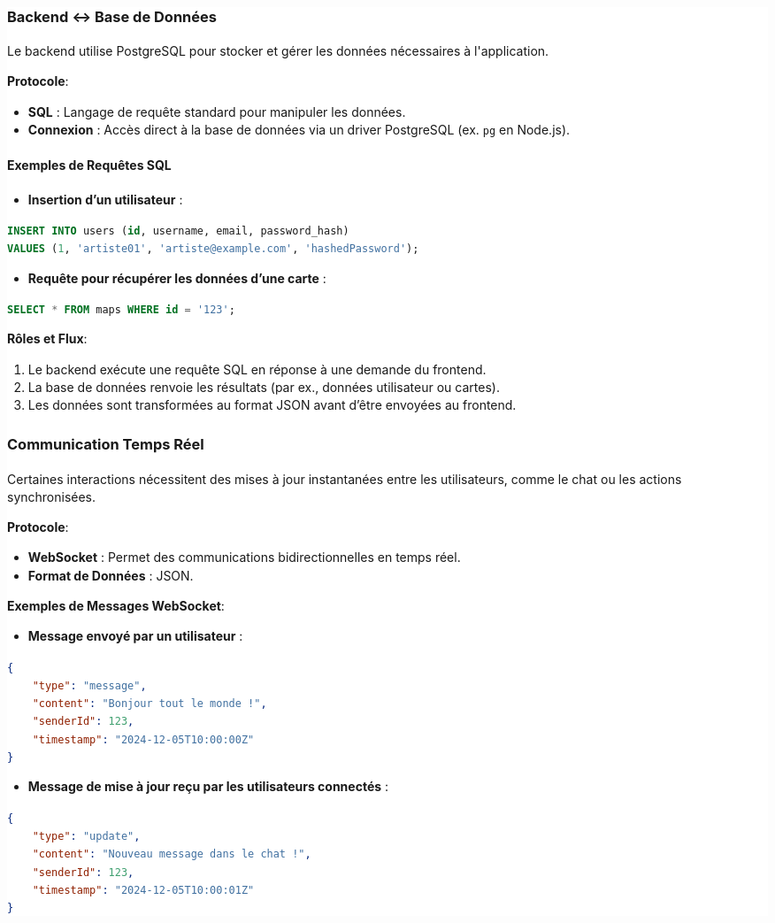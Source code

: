 ### **Backend ↔ Base de Données**

Le backend utilise PostgreSQL pour stocker et gérer les données nécessaires à l'application.

**Protocole**:

- **SQL** : Langage de requête standard pour manipuler les données.
- **Connexion** : Accès direct à la base de données via un driver PostgreSQL (ex. `pg` en Node.js).

#### **Exemples de Requêtes SQL**

- **Insertion d’un utilisateur** :

```sql
INSERT INTO users (id, username, email, password_hash)  
VALUES (1, 'artiste01', 'artiste@example.com', 'hashedPassword');
```

- **Requête pour récupérer les données d’une carte** :

```sql
SELECT * FROM maps WHERE id = '123';
```

**Rôles et Flux**:

1. Le backend exécute une requête SQL en réponse à une demande du frontend.
2. La base de données renvoie les résultats (par ex., données utilisateur ou cartes).
3. Les données sont transformées au format JSON avant d’être envoyées au frontend.

### **Communication Temps Réel**

Certaines interactions nécessitent des mises à jour instantanées entre les utilisateurs, comme le chat ou les actions synchronisées.

**Protocole**:

- **WebSocket** : Permet des communications bidirectionnelles en temps réel.
- **Format de Données** : JSON.

**Exemples de Messages WebSocket**:

- **Message envoyé par un utilisateur** :

```json
{   
    "type": "message",   
    "content": "Bonjour tout le monde !",   
    "senderId": 123,   
    "timestamp": "2024-12-05T10:00:00Z" 
}
```

- **Message de mise à jour reçu par les utilisateurs connectés** :

```json
{   
    "type": "update",   
    "content": "Nouveau message dans le chat !",   
    "senderId": 123,   
    "timestamp": "2024-12-05T10:00:01Z" 
}
```
